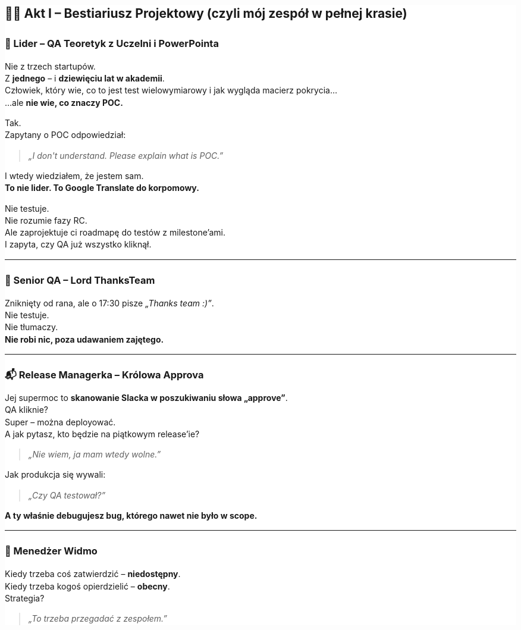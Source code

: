 ## 🧟‍♂️ Akt I – Bestiariusz Projektowy (czyli mój zespół w pełnej krasie)

### 🧠 Lider – QA Teoretyk z Uczelni i PowerPointa  
Nie z trzech startupów.  
Z **jednego** – i **dziewięciu lat w akademii**.  
Człowiek, który wie, co to jest test wielowymiarowy i jak wygląda macierz pokrycia…  
…ale **nie wie, co znaczy POC.**

Tak.  
Zapytany o POC odpowiedział:

> *„I don't understand. Please explain what is POC.”*

I wtedy wiedziałem, że jestem sam.  
**To nie lider. To Google Translate do korpomowy.**

Nie testuje.  
Nie rozumie fazy RC.  
Ale zaprojektuje ci roadmapę do testów z milestone’ami.  
I zapyta, czy QA już wszystko kliknął.

---

### 🧻 Senior QA – Lord ThanksTeam  
Zniknięty od rana, ale o 17:30 pisze *„Thanks team :)”*.  
Nie testuje.  
Nie tłumaczy.  
**Nie robi nic, poza udawaniem zajętego.**

---

### 📬 Release Managerka – Królowa Approva  
Jej supermoc to **skanowanie Slacka w poszukiwaniu słowa „approve”**.  
QA kliknie?  
Super – można deployować.  
A jak pytasz, kto będzie na piątkowym release’ie?

> *„Nie wiem, ja mam wtedy wolne.”*

Jak produkcja się wywali:  
> *„Czy QA testował?”*

**A ty właśnie debugujesz bug, którego nawet nie było w scope.**

---

### 👻 Menedżer Widmo  
Kiedy trzeba coś zatwierdzić – **niedostępny**.  
Kiedy trzeba kogoś opierdzielić – **obecny**.  
Strategia?

> *„To trzeba przegadać z zespołem.”*
